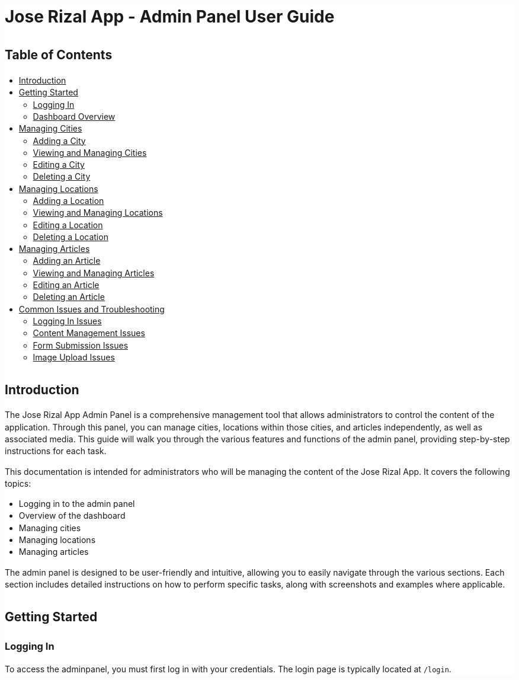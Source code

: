 # Jose Rizal App - Admin Panel User Guide
## Table of Contents
- [Introduction](#introduction)
- [Getting Started](#getting-started)
    - [Logging In](#logging-in)
    - [Dashboard Overview](#dashboard-overview)
- [Managing Cities](#managing-cities)
    - [Adding a City](#adding-a-city)
    - [Viewing and Managing Cities](#viewing-and-managing-cities)
    - [Editing a City](#editing-a-city)
    - [Deleting a City](#deleting-a-city)
- [Managing Locations](#managing-locations)
    - [Adding a Location](#adding-a-location)
    - [Viewing and Managing Locations](#viewing-and-managing-locations)
    - [Editing a Location](#editing-a-location)
    - [Deleting a Location](#deleting-a-location)
- [Managing Articles](#managing-articles)
    - [Adding an Article](#adding-an-article)
    - [Viewing and Managing Articles](#viewing-and-managing-articles)
    - [Editing an Article](#editing-an-article)
    - [Deleting an Article](#deleting-an-article)
- [Common Issues and Troubleshooting](#common-issues-and-troubleshooting)
    - [Logging In Issues](#logging-in-issues)
    - [Content Management Issues](#content-management-issues)
    - [Form Submission Issues](#form-submission-issues)
    - [Image Upload Issues](#image-upload-issues)

## Introduction
The Jose Rizal App Admin Panel is a comprehensive management tool that allows administrators to control the content of the application. Through this panel, you can manage cities, locations within those cities, and articles independently, as well as associated media. This guide will walk you through the various features and functions of the admin panel, providing step-by-step instructions for each task.

This documentation is intended for administrators who will be managing the content of the Jose Rizal App. It covers the following topics:
- Logging in to the admin panel
- Overview of the dashboard
- Managing cities
- Managing locations
- Managing articles

The admin panel is designed to be user-friendly and intuitive, allowing you to easily navigate through the various sections. Each section includes detailed instructions on how to perform specific tasks, along with screenshots and examples where applicable.

## Getting Started
### Logging In
To access the adminpanel, you must first log in with your credentials. The login page is typically located at `/login`.
